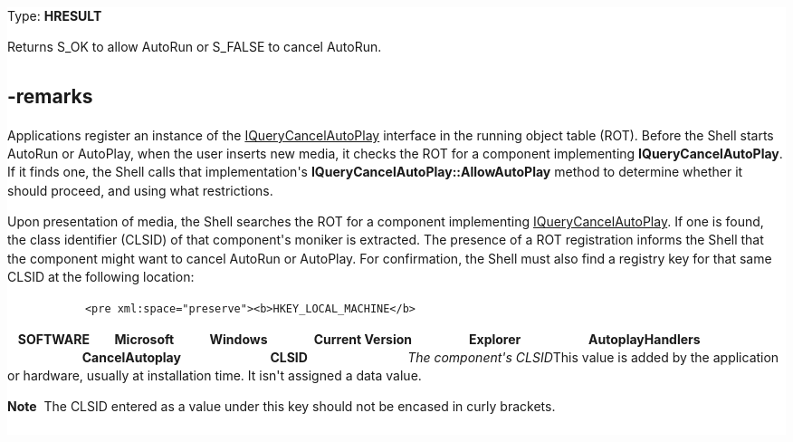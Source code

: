 

Type: <b>HRESULT</b>

Returns S_OK to allow AutoRun or S_FALSE to cancel AutoRun.




## -remarks



Applications register an instance of the <a href="https://docs.microsoft.com/windows/desktop/api/shobjidl/nn-shobjidl-iquerycancelautoplay">IQueryCancelAutoPlay</a> interface in the running object table (ROT). Before the Shell starts AutoRun or AutoPlay, when the user inserts new media, it checks the ROT for a component implementing <b>IQueryCancelAutoPlay</b>. If it finds one, the Shell calls that implementation's <b>IQueryCancelAutoPlay::AllowAutoPlay</b> method to determine whether it should proceed, and using what restrictions.

Upon presentation of media, the Shell searches the ROT for a component implementing <a href="https://docs.microsoft.com/windows/desktop/api/shobjidl/nn-shobjidl-iquerycancelautoplay">IQueryCancelAutoPlay</a>. If one is found, the class identifier (CLSID) of that component's moniker is extracted. The presence of a ROT registration informs the Shell that the component might want to cancel AutoRun or AutoPlay. For confirmation, the Shell must also find a registry key for that same CLSID at the following location:

				<pre xml:space="preserve"><b>HKEY_LOCAL_MACHINE</b>
   <b>SOFTWARE</b>
      <b>Microsoft</b>
         <b>Windows</b>
            <b>Current Version</b>
               <b>Explorer</b>
                  <b>AutoplayHandlers</b>
                     <b>CancelAutoplay</b>
                        <b>CLSID</b>
                           <i>The component's CLSID</i></pre>This value is added by the application or hardware, usually at installation time. It isn't assigned a data value.

<div class="alert"><b>Note</b>  The CLSID entered as a value under this key should not be encased in curly brackets.</div>
<div> </div>


